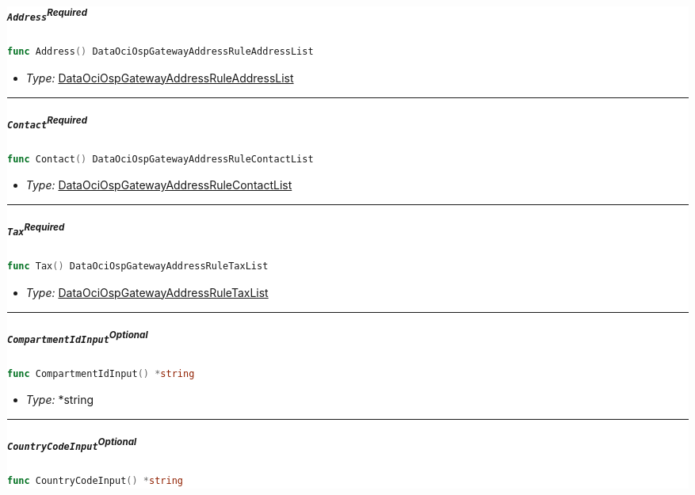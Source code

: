 ##### `Address`<sup>Required</sup> <a name="Address" id="rhizo-co-terraform-provider-oci.dataOciOspGatewayAddressRule.DataOciOspGatewayAddressRule.property.address"></a>

```go
func Address() DataOciOspGatewayAddressRuleAddressList
```

- *Type:* <a href="#rhizo-co-terraform-provider-oci.dataOciOspGatewayAddressRule.DataOciOspGatewayAddressRuleAddressList">DataOciOspGatewayAddressRuleAddressList</a>

---

##### `Contact`<sup>Required</sup> <a name="Contact" id="rhizo-co-terraform-provider-oci.dataOciOspGatewayAddressRule.DataOciOspGatewayAddressRule.property.contact"></a>

```go
func Contact() DataOciOspGatewayAddressRuleContactList
```

- *Type:* <a href="#rhizo-co-terraform-provider-oci.dataOciOspGatewayAddressRule.DataOciOspGatewayAddressRuleContactList">DataOciOspGatewayAddressRuleContactList</a>

---

##### `Tax`<sup>Required</sup> <a name="Tax" id="rhizo-co-terraform-provider-oci.dataOciOspGatewayAddressRule.DataOciOspGatewayAddressRule.property.tax"></a>

```go
func Tax() DataOciOspGatewayAddressRuleTaxList
```

- *Type:* <a href="#rhizo-co-terraform-provider-oci.dataOciOspGatewayAddressRule.DataOciOspGatewayAddressRuleTaxList">DataOciOspGatewayAddressRuleTaxList</a>

---

##### `CompartmentIdInput`<sup>Optional</sup> <a name="CompartmentIdInput" id="rhizo-co-terraform-provider-oci.dataOciOspGatewayAddressRule.DataOciOspGatewayAddressRule.property.compartmentIdInput"></a>

```go
func CompartmentIdInput() *string
```

- *Type:* *string

---

##### `CountryCodeInput`<sup>Optional</sup> <a name="CountryCodeInput" id="rhizo-co-terraform-provider-oci.dataOciOspGatewayAddressRule.DataOciOspGatewayAddressRule.property.countryCodeInput"></a>

```go
func CountryCodeInput() *string
```
